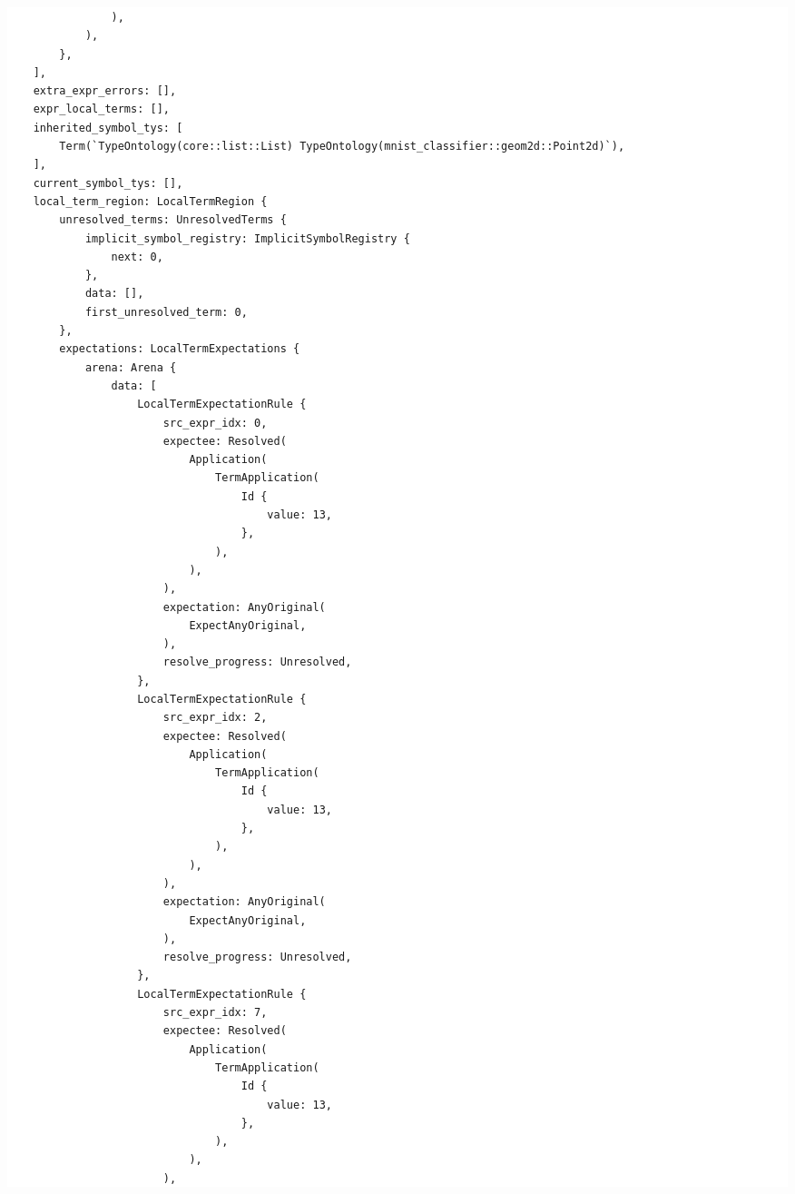                    ),
                ),
            },
        ],
        extra_expr_errors: [],
        expr_local_terms: [],
        inherited_symbol_tys: [
            Term(`TypeOntology(core::list::List) TypeOntology(mnist_classifier::geom2d::Point2d)`),
        ],
        current_symbol_tys: [],
        local_term_region: LocalTermRegion {
            unresolved_terms: UnresolvedTerms {
                implicit_symbol_registry: ImplicitSymbolRegistry {
                    next: 0,
                },
                data: [],
                first_unresolved_term: 0,
            },
            expectations: LocalTermExpectations {
                arena: Arena {
                    data: [
                        LocalTermExpectationRule {
                            src_expr_idx: 0,
                            expectee: Resolved(
                                Application(
                                    TermApplication(
                                        Id {
                                            value: 13,
                                        },
                                    ),
                                ),
                            ),
                            expectation: AnyOriginal(
                                ExpectAnyOriginal,
                            ),
                            resolve_progress: Unresolved,
                        },
                        LocalTermExpectationRule {
                            src_expr_idx: 2,
                            expectee: Resolved(
                                Application(
                                    TermApplication(
                                        Id {
                                            value: 13,
                                        },
                                    ),
                                ),
                            ),
                            expectation: AnyOriginal(
                                ExpectAnyOriginal,
                            ),
                            resolve_progress: Unresolved,
                        },
                        LocalTermExpectationRule {
                            src_expr_idx: 7,
                            expectee: Resolved(
                                Application(
                                    TermApplication(
                                        Id {
                                            value: 13,
                                        },
                                    ),
                                ),
                            ),